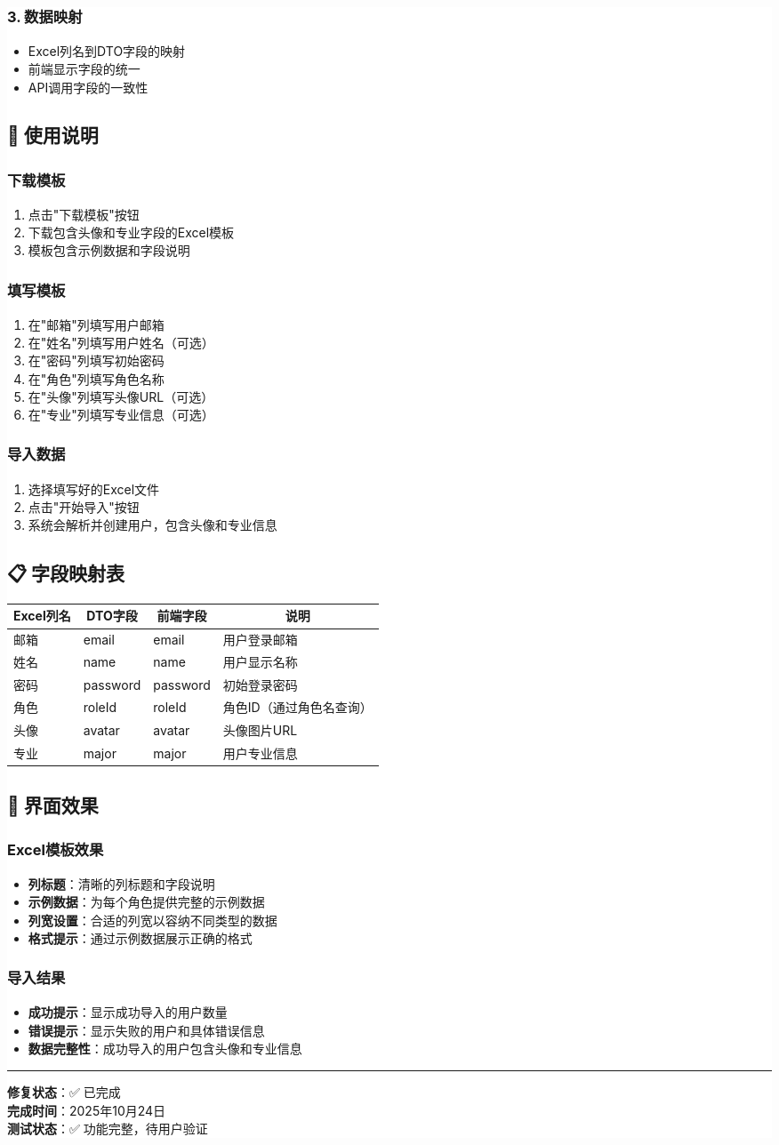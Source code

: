 ### 3. **数据映射**
- Excel列名到DTO字段的映射
- 前端显示字段的统一
- API调用字段的一致性

## 🚀 使用说明

### 下载模板
1. 点击"下载模板"按钮
2. 下载包含头像和专业字段的Excel模板
3. 模板包含示例数据和字段说明

### 填写模板
1. 在"邮箱"列填写用户邮箱
2. 在"姓名"列填写用户姓名（可选）
3. 在"密码"列填写初始密码
4. 在"角色"列填写角色名称
5. 在"头像"列填写头像URL（可选）
6. 在"专业"列填写专业信息（可选）

### 导入数据
1. 选择填写好的Excel文件
2. 点击"开始导入"按钮
3. 系统会解析并创建用户，包含头像和专业信息

## 📋 字段映射表

| Excel列名 | DTO字段  | 前端字段 | 说明                     |
| --------- | -------- | -------- | ------------------------ |
| 邮箱      | email    | email    | 用户登录邮箱             |
| 姓名      | name     | name     | 用户显示名称             |
| 密码      | password | password | 初始登录密码             |
| 角色      | roleId   | roleId   | 角色ID（通过角色名查询） |
| 头像      | avatar   | avatar   | 头像图片URL              |
| 专业      | major    | major    | 用户专业信息             |

## 🎨 界面效果

### Excel模板效果
- **列标题**：清晰的列标题和字段说明
- **示例数据**：为每个角色提供完整的示例数据
- **列宽设置**：合适的列宽以容纳不同类型的数据
- **格式提示**：通过示例数据展示正确的格式

### 导入结果
- **成功提示**：显示成功导入的用户数量
- **错误提示**：显示失败的用户和具体错误信息
- **数据完整性**：成功导入的用户包含头像和专业信息

---

**修复状态**：✅ 已完成  
**完成时间**：2025年10月24日  
**测试状态**：✅ 功能完整，待用户验证

